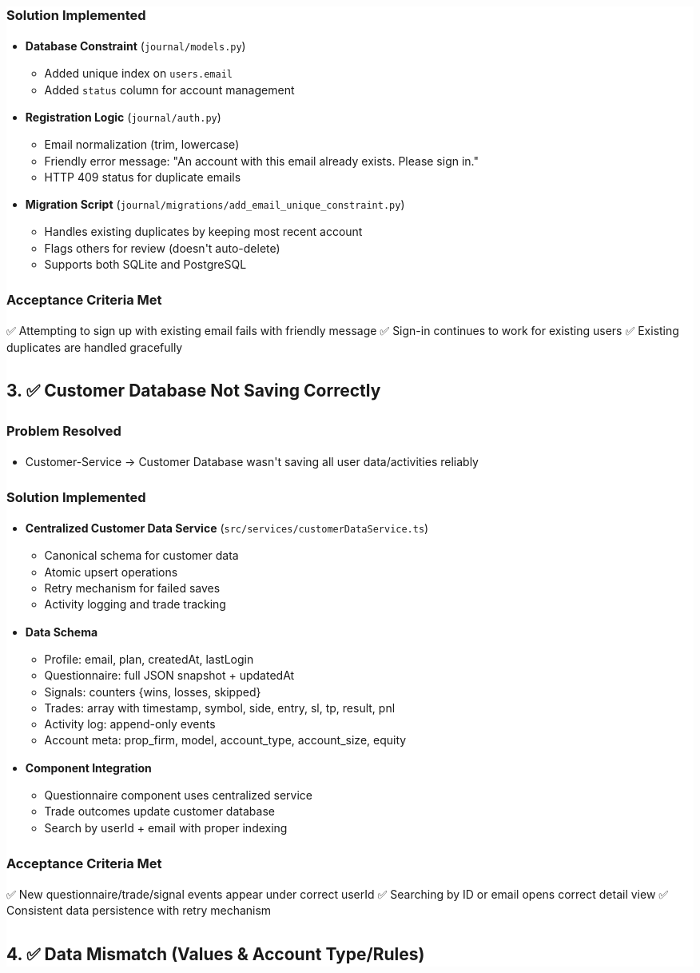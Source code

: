### Solution Implemented
- **Database Constraint** (`journal/models.py`)
  - Added unique index on `users.email`
  - Added `status` column for account management

- **Registration Logic** (`journal/auth.py`)
  - Email normalization (trim, lowercase)
  - Friendly error message: "An account with this email already exists. Please sign in."
  - HTTP 409 status for duplicate emails

- **Migration Script** (`journal/migrations/add_email_unique_constraint.py`)
  - Handles existing duplicates by keeping most recent account
  - Flags others for review (doesn't auto-delete)
  - Supports both SQLite and PostgreSQL

### Acceptance Criteria Met
✅ Attempting to sign up with existing email fails with friendly message
✅ Sign-in continues to work for existing users
✅ Existing duplicates are handled gracefully

## 3. ✅ Customer Database Not Saving Correctly

### Problem Resolved
- Customer-Service → Customer Database wasn't saving all user data/activities reliably

### Solution Implemented
- **Centralized Customer Data Service** (`src/services/customerDataService.ts`)
  - Canonical schema for customer data
  - Atomic upsert operations
  - Retry mechanism for failed saves
  - Activity logging and trade tracking

- **Data Schema**
  - Profile: email, plan, createdAt, lastLogin
  - Questionnaire: full JSON snapshot + updatedAt
  - Signals: counters {wins, losses, skipped}
  - Trades: array with timestamp, symbol, side, entry, sl, tp, result, pnl
  - Activity log: append-only events
  - Account meta: prop_firm, model, account_type, account_size, equity

- **Component Integration**
  - Questionnaire component uses centralized service
  - Trade outcomes update customer database
  - Search by userId + email with proper indexing

### Acceptance Criteria Met
✅ New questionnaire/trade/signal events appear under correct userId
✅ Searching by ID or email opens correct detail view
✅ Consistent data persistence with retry mechanism

## 4. ✅ Data Mismatch (Values & Account Type/Rules)
